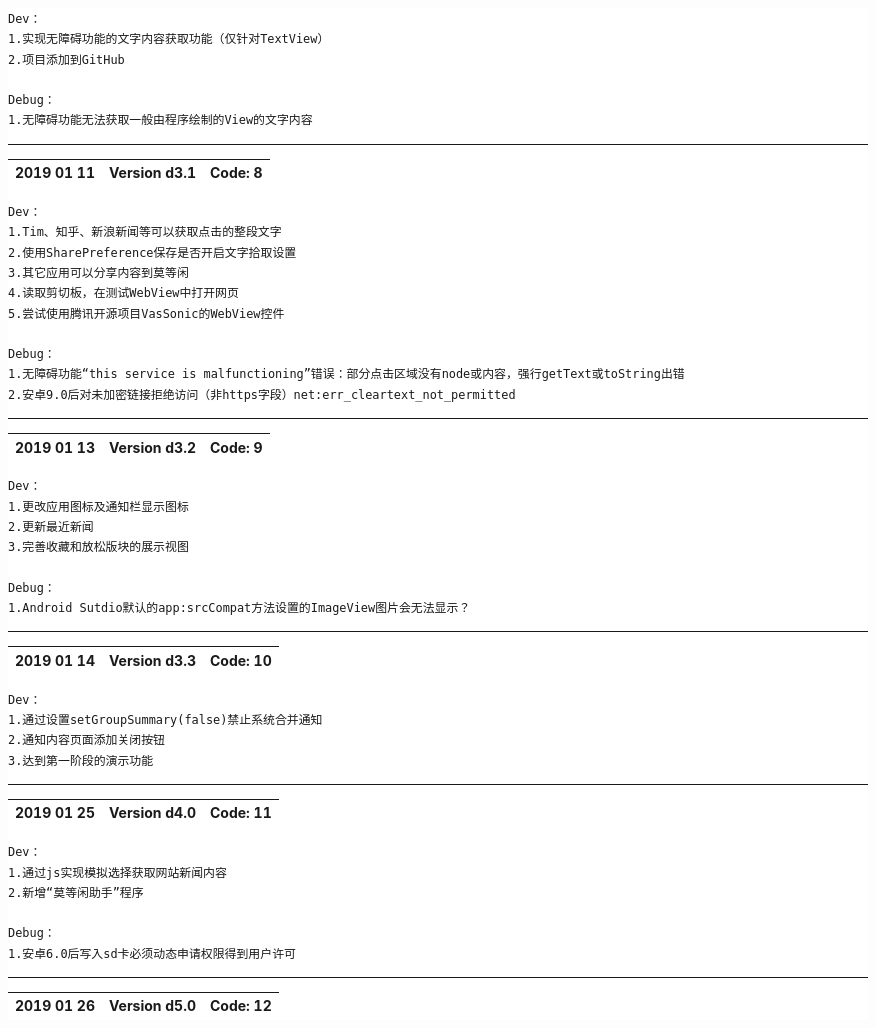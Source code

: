 	Dev：
    1.实现无障碍功能的文字内容获取功能（仅针对TextView）
    2.项目添加到GitHub

	Debug：
    1.无障碍功能无法获取一般由程序绘制的View的文字内容

***
| 2019 01 11 | Version d3.1 | Code: 8 |
|--|--|--|

	Dev：
    1.Tim、知乎、新浪新闻等可以获取点击的整段文字
    2.使用SharePreference保存是否开启文字拾取设置
    3.其它应用可以分享内容到莫等闲
    4.读取剪切板，在测试WebView中打开网页
    5.尝试使用腾讯开源项目VasSonic的WebView控件

	Debug：
    1.无障碍功能“this service is malfunctioning”错误：部分点击区域没有node或内容，强行getText或toString出错
    2.安卓9.0后对未加密链接拒绝访问（非https字段）net:err_cleartext_not_permitted

***
| 2019 01 13 | Version d3.2 | Code: 9 |
|--|--|--|

	Dev：
    1.更改应用图标及通知栏显示图标
    2.更新最近新闻
    3.完善收藏和放松版块的展示视图

	Debug：
    1.Android Sutdio默认的app:srcCompat方法设置的ImageView图片会无法显示？
    
***
| 2019 01 14 | Version d3.3 | Code: 10 |
|--|--|--|

	Dev：
    1.通过设置setGroupSummary(false)禁止系统合并通知
    2.通知内容页面添加关闭按钮
    3.达到第一阶段的演示功能

***
| 2019 01 25 | Version d4.0 | Code: 11 |
|--|--|--|

	Dev：
    1.通过js实现模拟选择获取网站新闻内容
    2.新增“莫等闲助手”程序

	Debug：
    1.安卓6.0后写入sd卡必须动态申请权限得到用户许可

***
| 2019 01 26 | Version d5.0 | Code: 12 |
|--|--|--|
